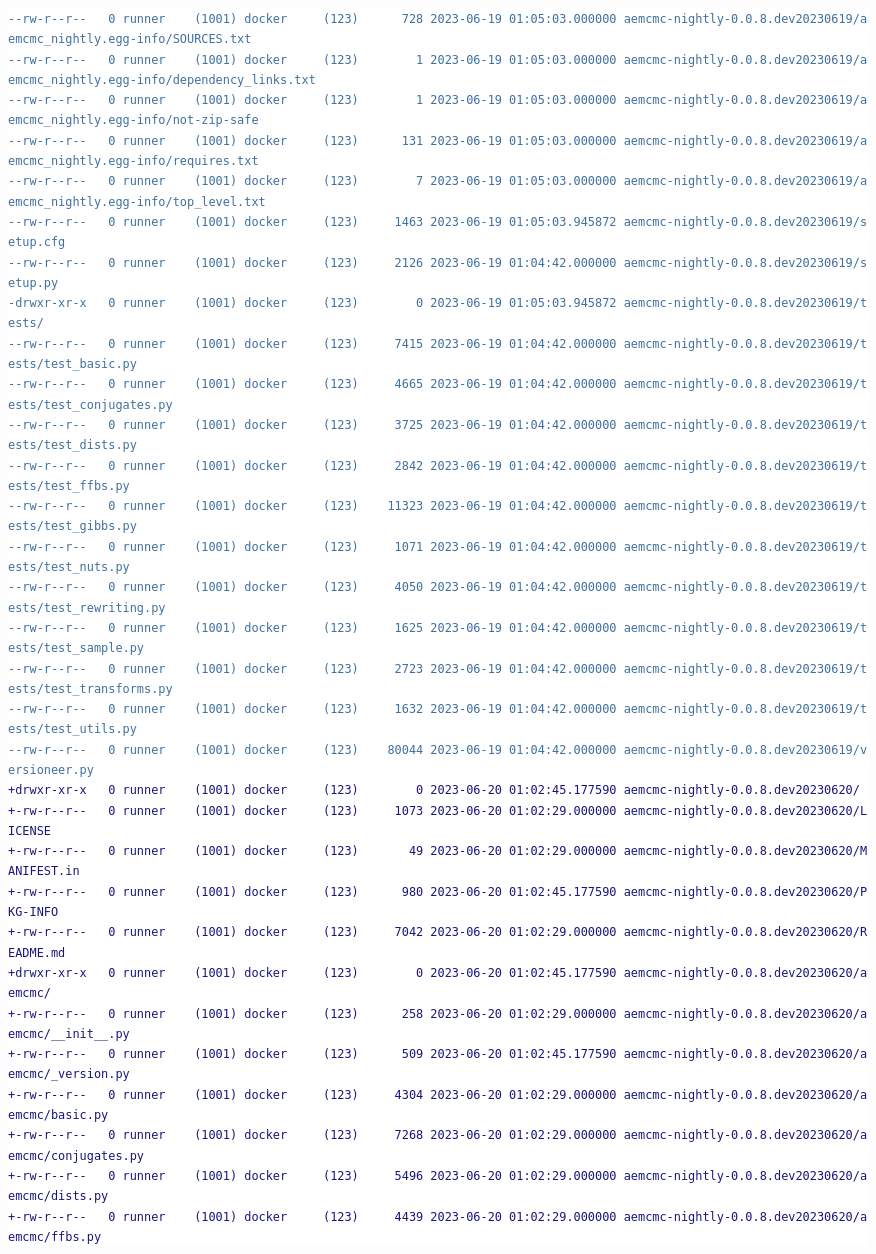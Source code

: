 ```diff
--rw-r--r--   0 runner    (1001) docker     (123)      728 2023-06-19 01:05:03.000000 aemcmc-nightly-0.0.8.dev20230619/aemcmc_nightly.egg-info/SOURCES.txt
--rw-r--r--   0 runner    (1001) docker     (123)        1 2023-06-19 01:05:03.000000 aemcmc-nightly-0.0.8.dev20230619/aemcmc_nightly.egg-info/dependency_links.txt
--rw-r--r--   0 runner    (1001) docker     (123)        1 2023-06-19 01:05:03.000000 aemcmc-nightly-0.0.8.dev20230619/aemcmc_nightly.egg-info/not-zip-safe
--rw-r--r--   0 runner    (1001) docker     (123)      131 2023-06-19 01:05:03.000000 aemcmc-nightly-0.0.8.dev20230619/aemcmc_nightly.egg-info/requires.txt
--rw-r--r--   0 runner    (1001) docker     (123)        7 2023-06-19 01:05:03.000000 aemcmc-nightly-0.0.8.dev20230619/aemcmc_nightly.egg-info/top_level.txt
--rw-r--r--   0 runner    (1001) docker     (123)     1463 2023-06-19 01:05:03.945872 aemcmc-nightly-0.0.8.dev20230619/setup.cfg
--rw-r--r--   0 runner    (1001) docker     (123)     2126 2023-06-19 01:04:42.000000 aemcmc-nightly-0.0.8.dev20230619/setup.py
-drwxr-xr-x   0 runner    (1001) docker     (123)        0 2023-06-19 01:05:03.945872 aemcmc-nightly-0.0.8.dev20230619/tests/
--rw-r--r--   0 runner    (1001) docker     (123)     7415 2023-06-19 01:04:42.000000 aemcmc-nightly-0.0.8.dev20230619/tests/test_basic.py
--rw-r--r--   0 runner    (1001) docker     (123)     4665 2023-06-19 01:04:42.000000 aemcmc-nightly-0.0.8.dev20230619/tests/test_conjugates.py
--rw-r--r--   0 runner    (1001) docker     (123)     3725 2023-06-19 01:04:42.000000 aemcmc-nightly-0.0.8.dev20230619/tests/test_dists.py
--rw-r--r--   0 runner    (1001) docker     (123)     2842 2023-06-19 01:04:42.000000 aemcmc-nightly-0.0.8.dev20230619/tests/test_ffbs.py
--rw-r--r--   0 runner    (1001) docker     (123)    11323 2023-06-19 01:04:42.000000 aemcmc-nightly-0.0.8.dev20230619/tests/test_gibbs.py
--rw-r--r--   0 runner    (1001) docker     (123)     1071 2023-06-19 01:04:42.000000 aemcmc-nightly-0.0.8.dev20230619/tests/test_nuts.py
--rw-r--r--   0 runner    (1001) docker     (123)     4050 2023-06-19 01:04:42.000000 aemcmc-nightly-0.0.8.dev20230619/tests/test_rewriting.py
--rw-r--r--   0 runner    (1001) docker     (123)     1625 2023-06-19 01:04:42.000000 aemcmc-nightly-0.0.8.dev20230619/tests/test_sample.py
--rw-r--r--   0 runner    (1001) docker     (123)     2723 2023-06-19 01:04:42.000000 aemcmc-nightly-0.0.8.dev20230619/tests/test_transforms.py
--rw-r--r--   0 runner    (1001) docker     (123)     1632 2023-06-19 01:04:42.000000 aemcmc-nightly-0.0.8.dev20230619/tests/test_utils.py
--rw-r--r--   0 runner    (1001) docker     (123)    80044 2023-06-19 01:04:42.000000 aemcmc-nightly-0.0.8.dev20230619/versioneer.py
+drwxr-xr-x   0 runner    (1001) docker     (123)        0 2023-06-20 01:02:45.177590 aemcmc-nightly-0.0.8.dev20230620/
+-rw-r--r--   0 runner    (1001) docker     (123)     1073 2023-06-20 01:02:29.000000 aemcmc-nightly-0.0.8.dev20230620/LICENSE
+-rw-r--r--   0 runner    (1001) docker     (123)       49 2023-06-20 01:02:29.000000 aemcmc-nightly-0.0.8.dev20230620/MANIFEST.in
+-rw-r--r--   0 runner    (1001) docker     (123)      980 2023-06-20 01:02:45.177590 aemcmc-nightly-0.0.8.dev20230620/PKG-INFO
+-rw-r--r--   0 runner    (1001) docker     (123)     7042 2023-06-20 01:02:29.000000 aemcmc-nightly-0.0.8.dev20230620/README.md
+drwxr-xr-x   0 runner    (1001) docker     (123)        0 2023-06-20 01:02:45.177590 aemcmc-nightly-0.0.8.dev20230620/aemcmc/
+-rw-r--r--   0 runner    (1001) docker     (123)      258 2023-06-20 01:02:29.000000 aemcmc-nightly-0.0.8.dev20230620/aemcmc/__init__.py
+-rw-r--r--   0 runner    (1001) docker     (123)      509 2023-06-20 01:02:45.177590 aemcmc-nightly-0.0.8.dev20230620/aemcmc/_version.py
+-rw-r--r--   0 runner    (1001) docker     (123)     4304 2023-06-20 01:02:29.000000 aemcmc-nightly-0.0.8.dev20230620/aemcmc/basic.py
+-rw-r--r--   0 runner    (1001) docker     (123)     7268 2023-06-20 01:02:29.000000 aemcmc-nightly-0.0.8.dev20230620/aemcmc/conjugates.py
+-rw-r--r--   0 runner    (1001) docker     (123)     5496 2023-06-20 01:02:29.000000 aemcmc-nightly-0.0.8.dev20230620/aemcmc/dists.py
+-rw-r--r--   0 runner    (1001) docker     (123)     4439 2023-06-20 01:02:29.000000 aemcmc-nightly-0.0.8.dev20230620/aemcmc/ffbs.py
```